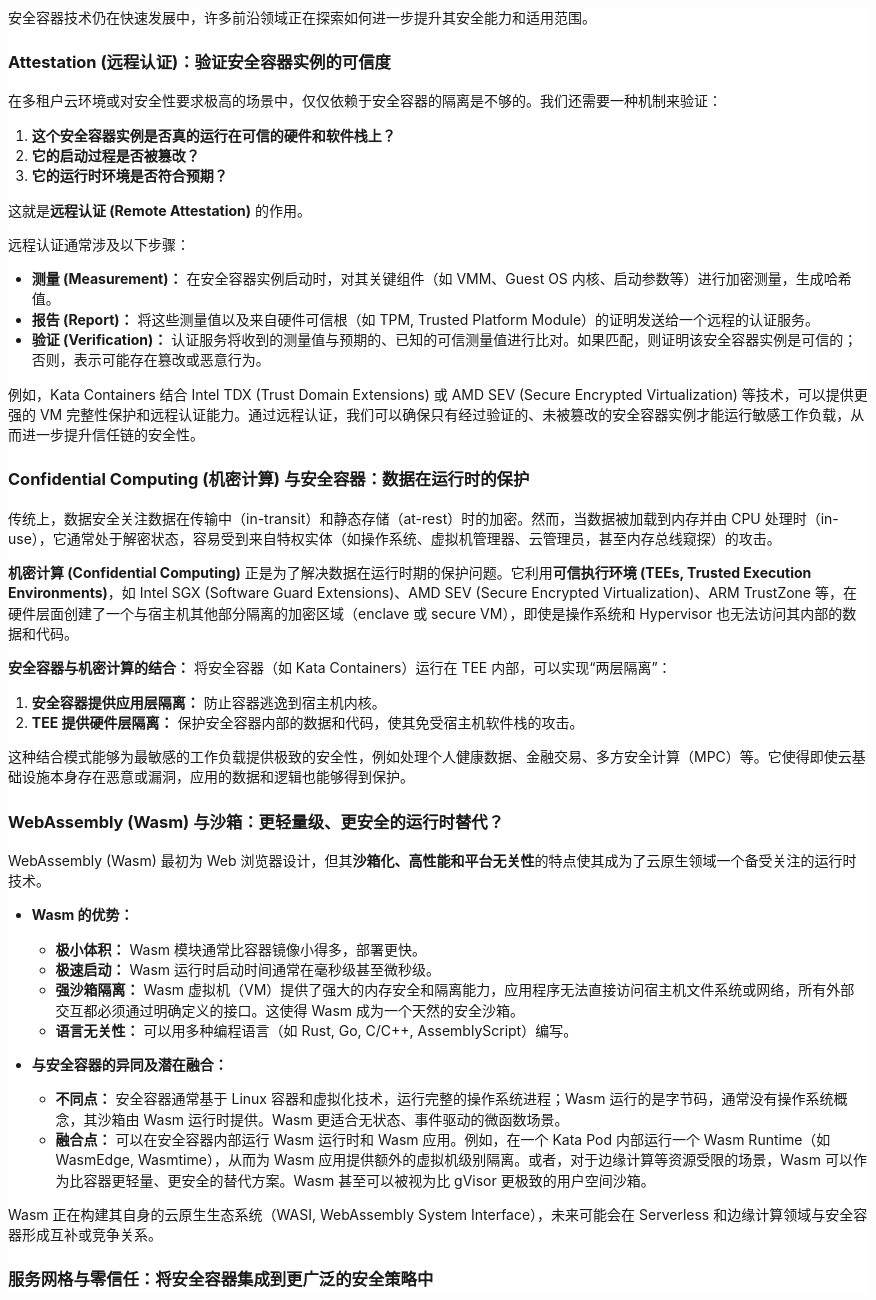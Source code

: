 安全容器技术仍在快速发展中，许多前沿领域正在探索如何进一步提升其安全能力和适用范围。

### Attestation (远程认证)：验证安全容器实例的可信度

在多租户云环境或对安全性要求极高的场景中，仅仅依赖于安全容器的隔离是不够的。我们还需要一种机制来验证：
1.  **这个安全容器实例是否真的运行在可信的硬件和软件栈上？**
2.  **它的启动过程是否被篡改？**
3.  **它的运行时环境是否符合预期？**

这就是**远程认证 (Remote Attestation)** 的作用。

远程认证通常涉及以下步骤：
*   **测量 (Measurement)：** 在安全容器实例启动时，对其关键组件（如 VMM、Guest OS 内核、启动参数等）进行加密测量，生成哈希值。
*   **报告 (Report)：** 将这些测量值以及来自硬件可信根（如 TPM, Trusted Platform Module）的证明发送给一个远程的认证服务。
*   **验证 (Verification)：** 认证服务将收到的测量值与预期的、已知的可信测量值进行比对。如果匹配，则证明该安全容器实例是可信的；否则，表示可能存在篡改或恶意行为。

例如，Kata Containers 结合 Intel TDX (Trust Domain Extensions) 或 AMD SEV (Secure Encrypted Virtualization) 等技术，可以提供更强的 VM 完整性保护和远程认证能力。通过远程认证，我们可以确保只有经过验证的、未被篡改的安全容器实例才能运行敏感工作负载，从而进一步提升信任链的安全性。

### Confidential Computing (机密计算) 与安全容器：数据在运行时的保护

传统上，数据安全关注数据在传输中（in-transit）和静态存储（at-rest）时的加密。然而，当数据被加载到内存并由 CPU 处理时（in-use），它通常处于解密状态，容易受到来自特权实体（如操作系统、虚拟机管理器、云管理员，甚至内存总线窥探）的攻击。

**机密计算 (Confidential Computing)** 正是为了解决数据在运行时期的保护问题。它利用**可信执行环境 (TEEs, Trusted Execution Environments)**，如 Intel SGX (Software Guard Extensions)、AMD SEV (Secure Encrypted Virtualization)、ARM TrustZone 等，在硬件层面创建了一个与宿主机其他部分隔离的加密区域（enclave 或 secure VM），即使是操作系统和 Hypervisor 也无法访问其内部的数据和代码。

**安全容器与机密计算的结合：**
将安全容器（如 Kata Containers）运行在 TEE 内部，可以实现“两层隔离”：
1.  **安全容器提供应用层隔离：** 防止容器逃逸到宿主机内核。
2.  **TEE 提供硬件层隔离：** 保护安全容器内部的数据和代码，使其免受宿主机软件栈的攻击。

这种结合模式能够为最敏感的工作负载提供极致的安全性，例如处理个人健康数据、金融交易、多方安全计算（MPC）等。它使得即使云基础设施本身存在恶意或漏洞，应用的数据和逻辑也能够得到保护。

### WebAssembly (Wasm) 与沙箱：更轻量级、更安全的运行时替代？

WebAssembly (Wasm) 最初为 Web 浏览器设计，但其**沙箱化、高性能和平台无关性**的特点使其成为了云原生领域一个备受关注的运行时技术。

*   **Wasm 的优势：**
    *   **极小体积：** Wasm 模块通常比容器镜像小得多，部署更快。
    *   **极速启动：** Wasm 运行时启动时间通常在毫秒级甚至微秒级。
    *   **强沙箱隔离：** Wasm 虚拟机（VM）提供了强大的内存安全和隔离能力，应用程序无法直接访问宿主机文件系统或网络，所有外部交互都必须通过明确定义的接口。这使得 Wasm 成为一个天然的安全沙箱。
    *   **语言无关性：** 可以用多种编程语言（如 Rust, Go, C/C++, AssemblyScript）编写。

*   **与安全容器的异同及潜在融合：**
    *   **不同点：** 安全容器通常基于 Linux 容器和虚拟化技术，运行完整的操作系统进程；Wasm 运行的是字节码，通常没有操作系统概念，其沙箱由 Wasm 运行时提供。Wasm 更适合无状态、事件驱动的微函数场景。
    *   **融合点：** 可以在安全容器内部运行 Wasm 运行时和 Wasm 应用。例如，在一个 Kata Pod 内部运行一个 Wasm Runtime（如 WasmEdge, Wasmtime），从而为 Wasm 应用提供额外的虚拟机级别隔离。或者，对于边缘计算等资源受限的场景，Wasm 可以作为比容器更轻量、更安全的替代方案。Wasm 甚至可以被视为比 gVisor 更极致的用户空间沙箱。

Wasm 正在构建其自身的云原生生态系统（WASI, WebAssembly System Interface），未来可能会在 Serverless 和边缘计算领域与安全容器形成互补或竞争关系。

### 服务网格与零信任：将安全容器集成到更广泛的安全策略中
